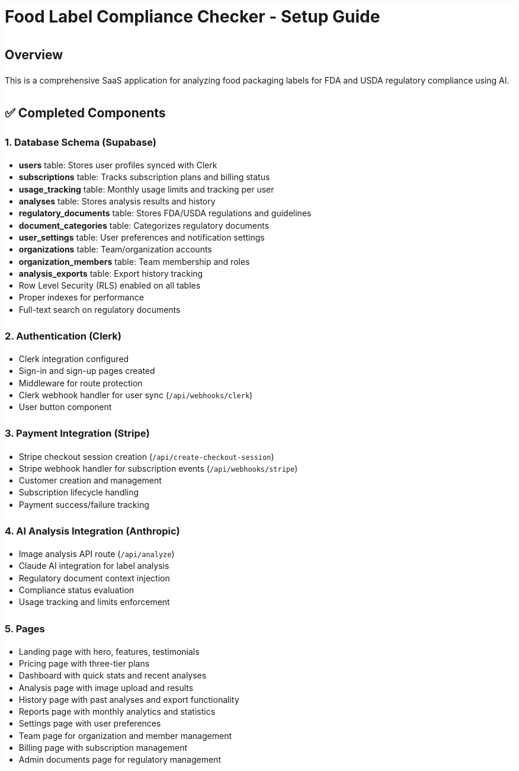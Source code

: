 # Food Label Compliance Checker - Setup Guide

## Overview

This is a comprehensive SaaS application for analyzing food packaging labels for FDA and USDA regulatory compliance using AI.

## ✅ Completed Components

### 1. Database Schema (Supabase)
- **users** table: Stores user profiles synced with Clerk
- **subscriptions** table: Tracks subscription plans and billing status
- **usage_tracking** table: Monthly usage limits and tracking per user
- **analyses** table: Stores analysis results and history
- **regulatory_documents** table: Stores FDA/USDA regulations and guidelines
- **document_categories** table: Categorizes regulatory documents
- **user_settings** table: User preferences and notification settings
- **organizations** table: Team/organization accounts
- **organization_members** table: Team membership and roles
- **analysis_exports** table: Export history tracking
- Row Level Security (RLS) enabled on all tables
- Proper indexes for performance
- Full-text search on regulatory documents

### 2. Authentication (Clerk)
- Clerk integration configured
- Sign-in and sign-up pages created
- Middleware for route protection
- Clerk webhook handler for user sync (`/api/webhooks/clerk`)
- User button component

### 3. Payment Integration (Stripe)
- Stripe checkout session creation (`/api/create-checkout-session`)
- Stripe webhook handler for subscription events (`/api/webhooks/stripe`)
- Customer creation and management
- Subscription lifecycle handling
- Payment success/failure tracking

### 4. AI Analysis Integration (Anthropic)
- Image analysis API route (`/api/analyze`)
- Claude AI integration for label analysis
- Regulatory document context injection
- Compliance status evaluation
- Usage tracking and limits enforcement

### 5. Pages
- Landing page with hero, features, testimonials
- Pricing page with three-tier plans
- Dashboard with quick stats and recent analyses
- Analysis page with image upload and results
- History page with past analyses and export functionality
- Reports page with monthly analytics and statistics
- Settings page with user preferences
- Team page for organization and member management
- Billing page with subscription management
- Admin documents page for regulatory management

